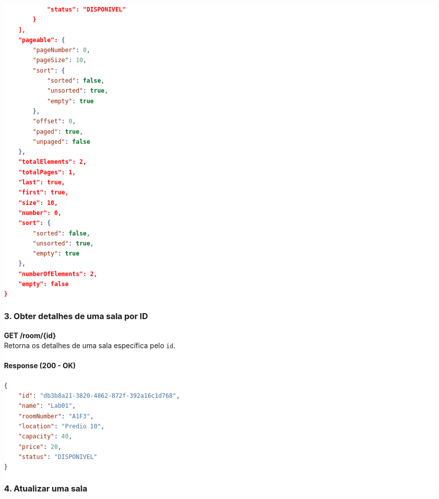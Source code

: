 ```json
            "status": "DISPONIVEL"
        }
    ],
    "pageable": {
        "pageNumber": 0,
        "pageSize": 10,
        "sort": {
            "sorted": false,
            "unsorted": true,
            "empty": true
        },
        "offset": 0,
        "paged": true,
        "unpaged": false
    },
    "totalElements": 2,
    "totalPages": 1,
    "last": true,
    "first": true,
    "size": 10,
    "number": 0,
    "sort": {
        "sorted": false,
        "unsorted": true,
        "empty": true
    },
    "numberOfElements": 2,
    "empty": false
}
```

### 3. Obter detalhes de uma sala por ID

**GET /room/{id}**  
Retorna os detalhes de uma sala específica pelo `id`.

#### Response (200 - OK)

```json
{
    "id": "db3b8a21-3820-4862-872f-392a16c1d768",
    "name": "Lab01",
    "roomNumber": "A1F3",
    "location": "Predio 10",
    "capacity": 40,
    "price": 20,
    "status": "DISPONIVEL"
}
```

### 4. Atualizar uma sala
